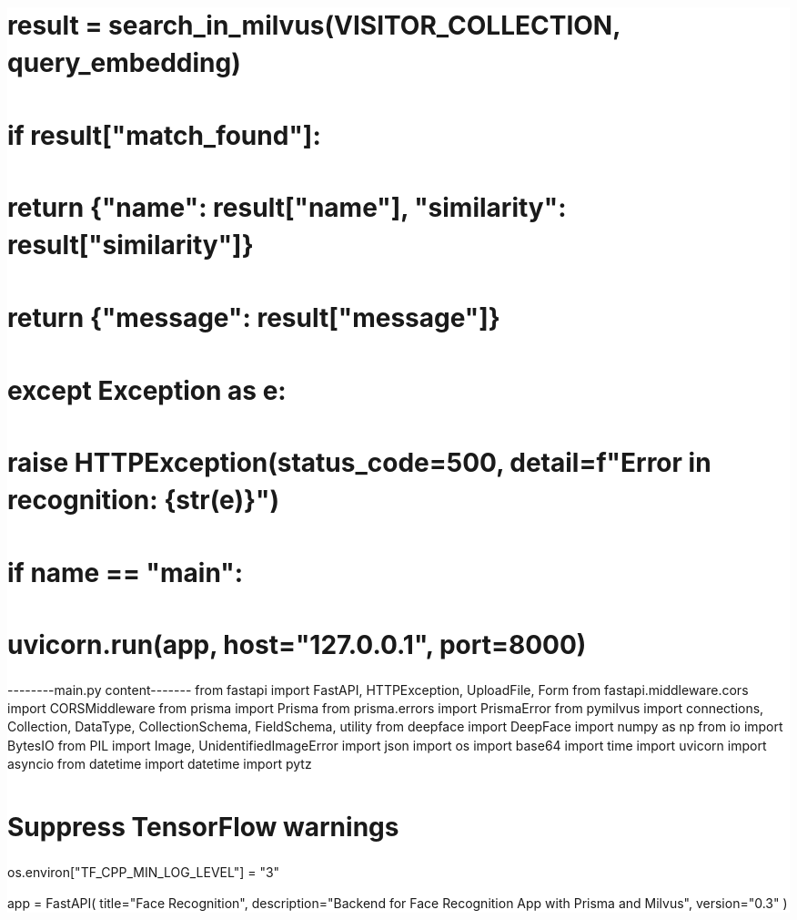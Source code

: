 #         result = search_in_milvus(VISITOR_COLLECTION, query_embedding)
#         if result["match_found"]:
#             return {"name": result["name"], "similarity": result["similarity"]}
#         return {"message": result["message"]}
#     except Exception as e:
#         raise HTTPException(status_code=500, detail=f"Error in recognition: {str(e)}")

# if __name__ == "__main__":
#     uvicorn.run(app, host="127.0.0.1", port=8000)

--------main.py content-------
from fastapi import FastAPI, HTTPException, UploadFile, Form
from fastapi.middleware.cors import CORSMiddleware
from prisma import Prisma
from prisma.errors import PrismaError
from pymilvus import connections, Collection, DataType, CollectionSchema, FieldSchema, utility
from deepface import DeepFace
import numpy as np
from io import BytesIO
from PIL import Image, UnidentifiedImageError
import json
import os
import base64
import time
import uvicorn
import asyncio
from datetime import datetime
import pytz

# Suppress TensorFlow warnings
os.environ["TF_CPP_MIN_LOG_LEVEL"] = "3"

app = FastAPI(
    title="Face Recognition",
    description="Backend for Face Recognition App with Prisma and Milvus",
    version="0.3"
)
